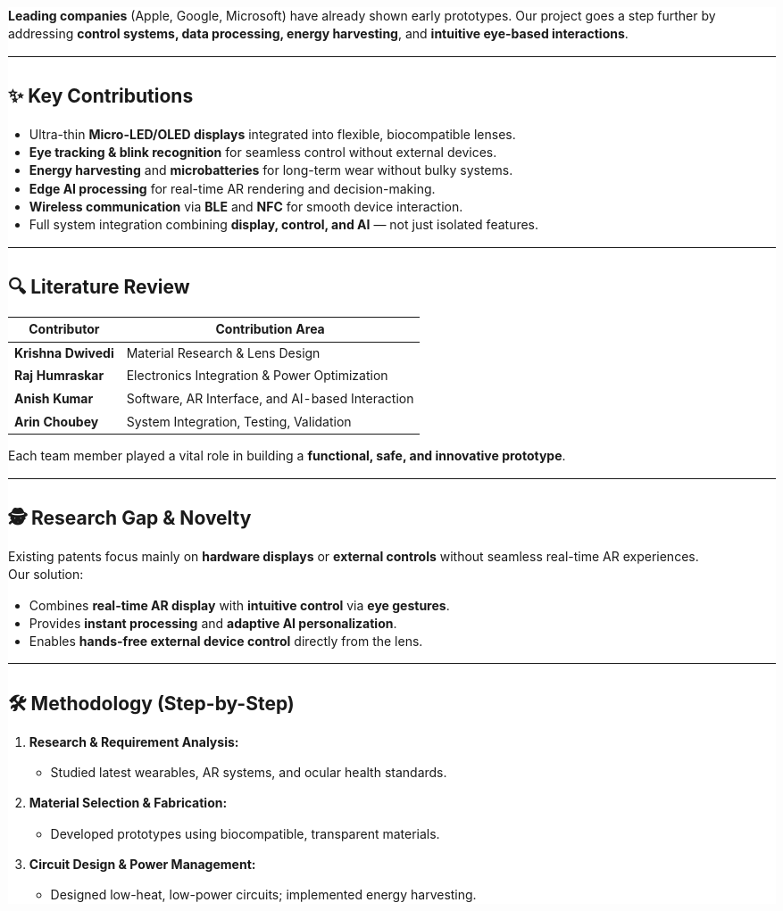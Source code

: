**Leading companies** (Apple, Google, Microsoft) have already shown early prototypes. Our project goes a step further by addressing **control systems, data processing, energy harvesting**, and **intuitive eye-based interactions**.

---

## ✨ Key Contributions

- Ultra-thin **Micro-LED/OLED displays** integrated into flexible, biocompatible lenses.
- **Eye tracking & blink recognition** for seamless control without external devices.
- **Energy harvesting** and **microbatteries** for long-term wear without bulky systems.
- **Edge AI processing** for real-time AR rendering and decision-making.
- **Wireless communication** via **BLE** and **NFC** for smooth device interaction.
- Full system integration combining **display, control, and AI** — not just isolated features.

---

## 🔍 Literature Review

| Contributor         | Contribution Area                                  |
|----------------------|----------------------------------------------------|
| **Krishna Dwivedi**  | Material Research & Lens Design                   |
| **Raj Humraskar**    | Electronics Integration & Power Optimization      |
| **Anish Kumar**      | Software, AR Interface, and AI-based Interaction   |
| **Arin Choubey**     | System Integration, Testing, Validation           |

Each team member played a vital role in building a **functional, safe, and innovative prototype**.

---

## 🕵️ Research Gap & Novelty

Existing patents focus mainly on **hardware displays** or **external controls** without seamless real-time AR experiences.  
Our solution:
- Combines **real-time AR display** with **intuitive control** via **eye gestures**.
- Provides **instant processing** and **adaptive AI personalization**.
- Enables **hands-free external device control** directly from the lens.

---

## 🛠️ Methodology (Step-by-Step)

1. **Research & Requirement Analysis:**  
   - Studied latest wearables, AR systems, and ocular health standards.

2. **Material Selection & Fabrication:**  
   - Developed prototypes using biocompatible, transparent materials.

3. **Circuit Design & Power Management:**  
   - Designed low-heat, low-power circuits; implemented energy harvesting.
